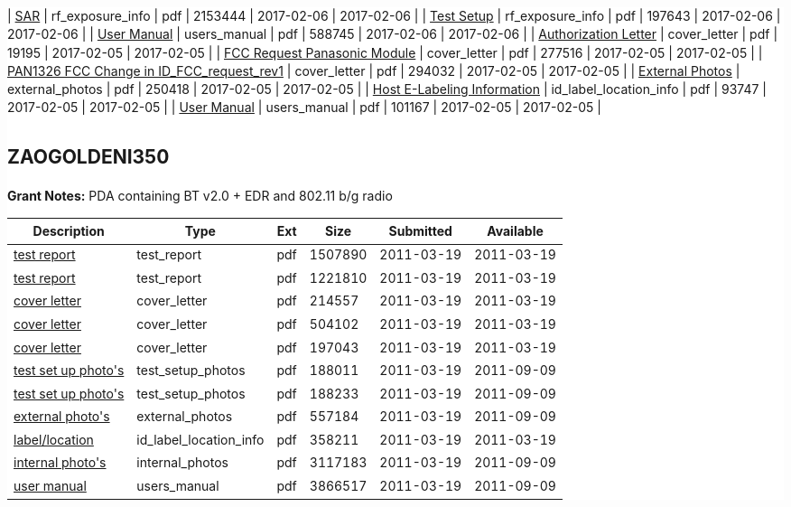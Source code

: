 | [SAR](ZAOSOLOS001/672819e7947047313c58148a7ad0c95a/3277347.pdf) | rf_exposure_info | pdf | 2153444 | 2017-02-06 | 2017-02-06 |
| [Test Setup](ZAOSOLOS001/672819e7947047313c58148a7ad0c95a/3277349.pdf) | rf_exposure_info | pdf | 197643 | 2017-02-06 | 2017-02-06 |
| [User Manual](ZAOSOLOS001/672819e7947047313c58148a7ad0c95a/3277338.pdf) | users_manual | pdf | 588745 | 2017-02-06 | 2017-02-06 |
| [Authorization Letter](ZAOSOLOS001/bd123e178403b76802760291e86d84c5/3276442.pdf) | cover_letter | pdf | 19195 | 2017-02-05 | 2017-02-05 |
| [FCC Request Panasonic Module](ZAOSOLOS001/bd123e178403b76802760291e86d84c5/3276443.pdf) | cover_letter | pdf | 277516 | 2017-02-05 | 2017-02-05 |
| [PAN1326 FCC Change in ID_FCC_request_rev1](ZAOSOLOS001/bd123e178403b76802760291e86d84c5/3276444.pdf) | cover_letter | pdf | 294032 | 2017-02-05 | 2017-02-05 |
| [External Photos](ZAOSOLOS001/bd123e178403b76802760291e86d84c5/3276446.pdf) | external_photos | pdf | 250418 | 2017-02-05 | 2017-02-05 |
| [Host E-Labeling Information](ZAOSOLOS001/bd123e178403b76802760291e86d84c5/3276450.pdf) | id_label_location_info | pdf | 93747 | 2017-02-05 | 2017-02-05 |
| [User Manual](ZAOSOLOS001/bd123e178403b76802760291e86d84c5/3276445.pdf) | users_manual | pdf | 101167 | 2017-02-05 | 2017-02-05 |
## ZAOGOLDENI350
**Grant Notes:** PDA containing BT v2.0 + EDR and 802.11 b/g radio

| Description | Type | Ext | Size | Submitted | Available |
| ----------- | ---- | --- | ---- | --------- | --------- |
| [test report](ZAOGOLDENI350/8bd5875836f30dc5d8210b89182c820a/1434083.pdf) | test_report | pdf | 1507890 | 2011-03-19 | 2011-03-19 |
| [test report](ZAOGOLDENI350/8bd5875836f30dc5d8210b89182c820a/1434082.pdf) | test_report | pdf | 1221810 | 2011-03-19 | 2011-03-19 |
| [cover letter](ZAOGOLDENI350/8bd5875836f30dc5d8210b89182c820a/1434084.pdf) | cover_letter | pdf | 214557 | 2011-03-19 | 2011-03-19 |
| [cover letter](ZAOGOLDENI350/8bd5875836f30dc5d8210b89182c820a/1434085.pdf) | cover_letter | pdf | 504102 | 2011-03-19 | 2011-03-19 |
| [cover letter](ZAOGOLDENI350/8bd5875836f30dc5d8210b89182c820a/1434086.pdf) | cover_letter | pdf | 197043 | 2011-03-19 | 2011-03-19 |
| [test set up  photo's](ZAOGOLDENI350/8bd5875836f30dc5d8210b89182c820a/1434079.pdf) | test_setup_photos | pdf | 188011 | 2011-03-19 | 2011-09-09 |
| [test set up photo's](ZAOGOLDENI350/8bd5875836f30dc5d8210b89182c820a/1434080.pdf) | test_setup_photos | pdf | 188233 | 2011-03-19 | 2011-09-09 |
| [external photo's](ZAOGOLDENI350/8bd5875836f30dc5d8210b89182c820a/1434078.pdf) | external_photos | pdf | 557184 | 2011-03-19 | 2011-09-09 |
| [label/location](ZAOGOLDENI350/8bd5875836f30dc5d8210b89182c820a/1434081.pdf) | id_label_location_info | pdf | 358211 | 2011-03-19 | 2011-03-19 |
| [internal photo's](ZAOGOLDENI350/8bd5875836f30dc5d8210b89182c820a/1434077.pdf) | internal_photos | pdf | 3117183 | 2011-03-19 | 2011-09-09 |
| [user manual](ZAOGOLDENI350/8bd5875836f30dc5d8210b89182c820a/1434076.pdf) | users_manual | pdf | 3866517 | 2011-03-19 | 2011-09-09 |
